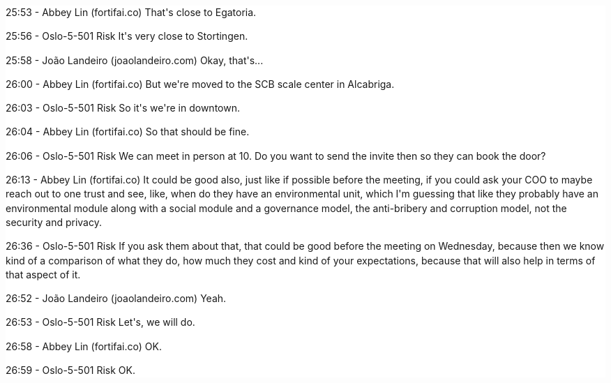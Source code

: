 25:53 - Abbey Lin (fortifai.co)
  That's close to Egatoria.

25:56 - Oslo-5-501 Risk
  It's very close to Stortingen.

25:58 - João Landeiro (joaolandeiro.com)
  Okay, that's...

26:00 - Abbey Lin (fortifai.co)
  But we're moved to the SCB scale center in Alcabriga.

26:03 - Oslo-5-501 Risk
  So it's we're in downtown.

26:04 - Abbey Lin (fortifai.co)
  So that should be fine.

26:06 - Oslo-5-501 Risk
  We can meet in person at 10. Do you want to send the invite then so they can book the door?

26:13 - Abbey Lin (fortifai.co)
  It could be good also, just like if possible before the meeting, if you could ask your COO to maybe reach out to one trust and see, like, when do they have an environmental unit, which I'm guessing that like they probably have an environmental module along with a social module and a governance model, the anti-bribery and corruption model, not the security and privacy.

26:36 - Oslo-5-501 Risk
  If you ask them about that, that could be good before the meeting on Wednesday, because then we know kind of a comparison of what they do, how much they cost and kind of your expectations, because that will also help in terms of that aspect of it.

26:52 - João Landeiro (joaolandeiro.com)
  Yeah.

26:53 - Oslo-5-501 Risk
  Let's, we will do.

26:58 - Abbey Lin (fortifai.co)
  OK.

26:59 - Oslo-5-501 Risk
  OK.